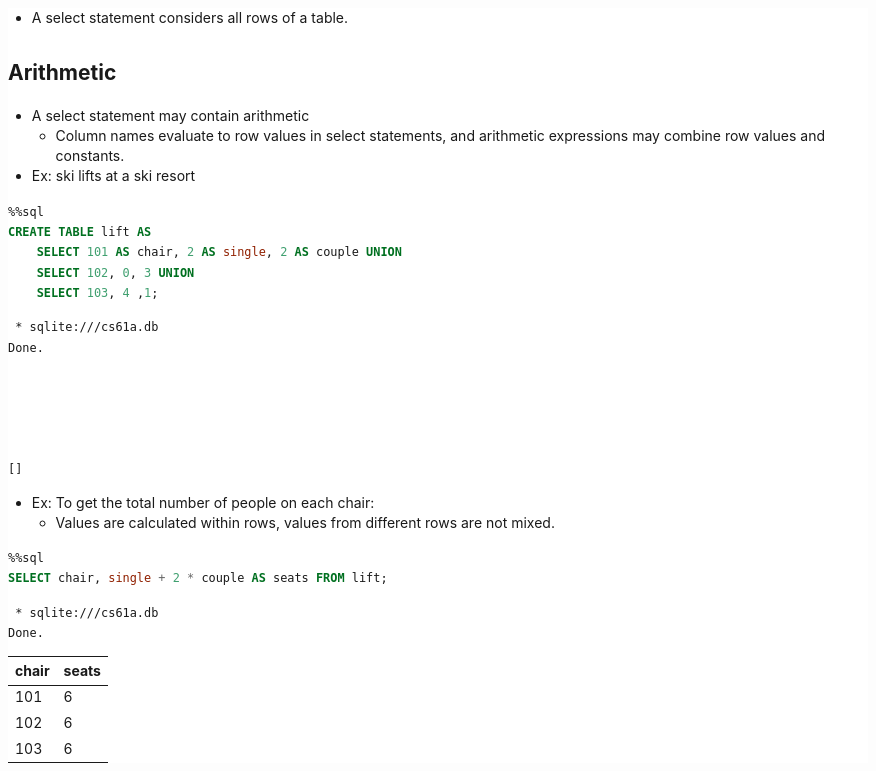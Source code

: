

- A select statement considers all rows of a table.

## Arithmetic
- A select statement may contain arithmetic
    - Column names evaluate to row values in select statements, and arithmetic expressions may combine row values and constants.
- Ex: ski lifts at a ski resort


```sql
%%sql
CREATE TABLE lift AS
    SELECT 101 AS chair, 2 AS single, 2 AS couple UNION
    SELECT 102, 0, 3 UNION
    SELECT 103, 4 ,1;
```

     * sqlite:///cs61a.db
    Done.





    []



- Ex: To get the total number of people on each chair:
    - Values are calculated within rows, values from different rows are not mixed.


```sql
%%sql
SELECT chair, single + 2 * couple AS seats FROM lift;
```

     * sqlite:///cs61a.db
    Done.





<table>
    <thead>
        <tr>
            <th>chair</th>
            <th>seats</th>
        </tr>
    </thead>
    <tbody>
        <tr>
            <td>101</td>
            <td>6</td>
        </tr>
        <tr>
            <td>102</td>
            <td>6</td>
        </tr>
        <tr>
            <td>103</td>
            <td>6</td>
        </tr>
    </tbody>
</table>
